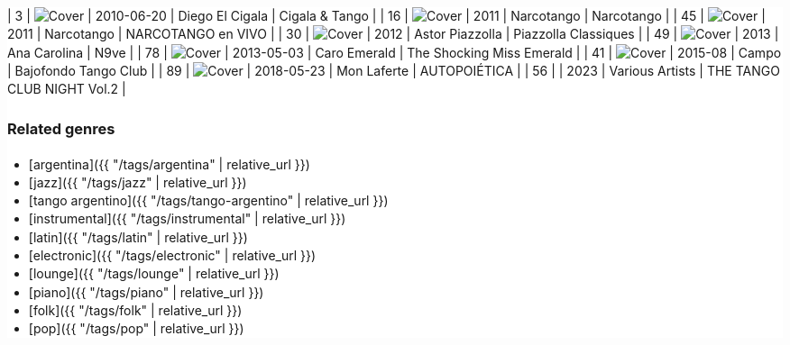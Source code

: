 | 3 | ![Cover](https://i.discogs.com/TlTFs4F3HloFR7cK0O-8eLl_t74WPM9G6YYpgGdzw08/rs:fit/g:sm/q:40/h:150/w:150/czM6Ly9kaXNjb2dz/LWRhdGFiYXNlLWlt/YWdlcy9SLTQ2MDY3/MTQtMTM3MDUwNDQw/My0zODgyLmpwZWc.jpeg) | 2010-06-20 | Diego El Cigala | Cigala &amp; Tango |
| 16 | ![Cover](https://i.discogs.com/rLVX7lsfOuKTQ9QKpJE9T6kabI222L5H6O_5o0MaUng/rs:fit/g:sm/q:40/h:150/w:150/czM6Ly9kaXNjb2dz/LWRhdGFiYXNlLWlt/YWdlcy9SLTg5NDAz/MTctMTU5MTYzOTY4/Ni0zNjExLmpwZWc.jpeg) | 2011 | Narcotango | Narcotango |
| 45 | ![Cover](https://i.discogs.com/rLVX7lsfOuKTQ9QKpJE9T6kabI222L5H6O_5o0MaUng/rs:fit/g:sm/q:40/h:150/w:150/czM6Ly9kaXNjb2dz/LWRhdGFiYXNlLWlt/YWdlcy9SLTg5NDAz/MTctMTU5MTYzOTY4/Ni0zNjExLmpwZWc.jpeg) | 2011 | Narcotango | NARCOTANGO en VIVO |
| 30 | ![Cover](https://i.discogs.com/vO7p2Dic40YqbQyW5SdO4pjiLPDESZuho4vqgu9GWLE/rs:fit/g:sm/q:40/h:150/w:150/czM6Ly9kaXNjb2dz/LWRhdGFiYXNlLWlt/YWdlcy9SLTI4NzY5/MTEtMTMwNTIzMDE0/OS5qcGVn.jpeg) | 2012 | Astor Piazzolla | Piazzolla Classiques |
| 49 | ![Cover](https://i.discogs.com/gvH7yoRzsn_o3_yNzM22U4Mll3On7YNchz6pQPS7-O4/rs:fit/g:sm/q:40/h:150/w:150/czM6Ly9kaXNjb2dz/LWRhdGFiYXNlLWlt/YWdlcy9SLTQ5NTI0/NDUtMTM4MDQwNTgx/NC0yMDQzLmpwZWc.jpeg) | 2013 | Ana Carolina | N9ve |
| 78 | ![Cover](https://i.discogs.com/oyKk66IVlZ-logVhRfNmuMPduG8DuTfFyEP0ALs4eTo/rs:fit/g:sm/q:40/h:150/w:150/czM6Ly9kaXNjb2dz/LWRhdGFiYXNlLWlt/YWdlcy9SLTQ0NjQz/MTQtMTQ3ODE4NTYx/OS00NDMzLmpwZWc.jpeg) | 2013-05-03 | Caro Emerald | The Shocking Miss Emerald |
| 41 | ![Cover](https://i.discogs.com/H6Sa082MVTeaJ70wYMsn8U50J1Xe8hrlkl0WKR9QJWI/rs:fit/g:sm/q:40/h:150/w:150/czM6Ly9kaXNjb2dz/LWRhdGFiYXNlLWlt/YWdlcy9SLTE0MzYx/MDcwLTE1NzI5Njk5/OTItMjM0Ni5qcGVn.jpeg) | 2015-08 | Campo | Bajofondo Tango Club |
| 89 | ![Cover](https://i.discogs.com/yg-HXMRMeLw3vRco6Omb1XwZ-FafXlF00vc0nuenIDQ/rs:fit/g:sm/q:40/h:150/w:150/czM6Ly9kaXNjb2dz/LWRhdGFiYXNlLWlt/YWdlcy9SLTEwMzE4/Mzk5LTE1MzE4Nzkz/MTUtNTE2MC5qcGVn.jpeg) | 2018-05-23 | Mon Laferte | AUTOPOIÉTICA |
| 56 |  | 2023 | Various Artists | THE TANGO CLUB NIGHT Vol.2 |

### Related genres

- [argentina]({{ "/tags/argentina" | relative_url }})
- [jazz]({{ "/tags/jazz" | relative_url }})
- [tango argentino]({{ "/tags/tango-argentino" | relative_url }})
- [instrumental]({{ "/tags/instrumental" | relative_url }})
- [latin]({{ "/tags/latin" | relative_url }})
- [electronic]({{ "/tags/electronic" | relative_url }})
- [lounge]({{ "/tags/lounge" | relative_url }})
- [piano]({{ "/tags/piano" | relative_url }})
- [folk]({{ "/tags/folk" | relative_url }})
- [pop]({{ "/tags/pop" | relative_url }})
